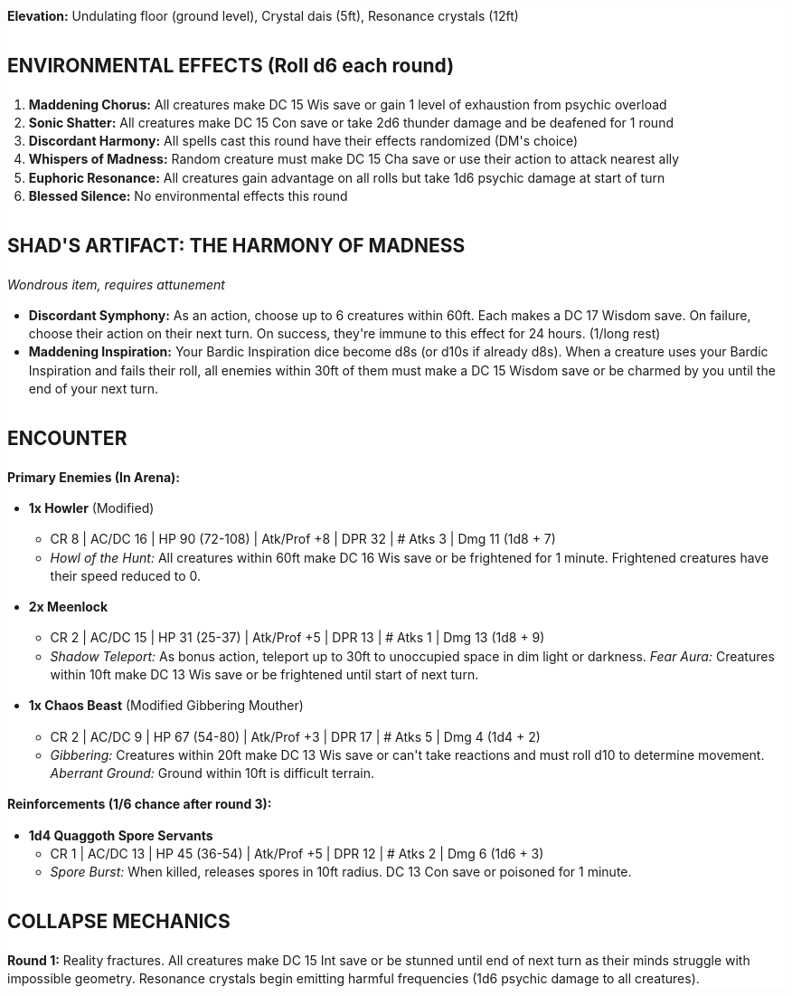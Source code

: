 **Elevation:** Undulating floor (ground level), Crystal dais (5ft), Resonance crystals (12ft)

## ENVIRONMENTAL EFFECTS (Roll d6 each round)
1. **Maddening Chorus:** All creatures make DC 15 Wis save or gain 1 level of exhaustion from psychic overload
2. **Sonic Shatter:** All creatures make DC 15 Con save or take 2d6 thunder damage and be deafened for 1 round
3. **Discordant Harmony:** All spells cast this round have their effects randomized (DM's choice)
4. **Whispers of Madness:** Random creature must make DC 15 Cha save or use their action to attack nearest ally
5. **Euphoric Resonance:** All creatures gain advantage on all rolls but take 1d6 psychic damage at start of turn
6. **Blessed Silence:** No environmental effects this round

## SHAD'S ARTIFACT: THE HARMONY OF MADNESS
*Wondrous item, requires attunement*
- **Discordant Symphony:** As an action, choose up to 6 creatures within 60ft. Each makes a DC 17 Wisdom save. On failure, choose their action on their next turn. On success, they're immune to this effect for 24 hours. (1/long rest)
- **Maddening Inspiration:** Your Bardic Inspiration dice become d8s (or d10s if already d8s). When a creature uses your Bardic Inspiration and fails their roll, all enemies within 30ft of them must make a DC 15 Wisdom save or be charmed by you until the end of your next turn.

## ENCOUNTER
**Primary Enemies (In Arena):**
- **1x Howler** (Modified)
  - CR 8 | AC/DC 16 | HP 90 (72-108) | Atk/Prof +8 | DPR 32 | # Atks 3 | Dmg 11 (1d8 + 7)
  - *Howl of the Hunt:* All creatures within 60ft make DC 16 Wis save or be frightened for 1 minute. Frightened creatures have their speed reduced to 0.

- **2x Meenlock**
  - CR 2 | AC/DC 15 | HP 31 (25-37) | Atk/Prof +5 | DPR 13 | # Atks 1 | Dmg 13 (1d8 + 9)
  - *Shadow Teleport:* As bonus action, teleport up to 30ft to unoccupied space in dim light or darkness. *Fear Aura:* Creatures within 10ft make DC 13 Wis save or be frightened until start of next turn.

- **1x Chaos Beast** (Modified Gibbering Mouther)
  - CR 2 | AC/DC 9 | HP 67 (54-80) | Atk/Prof +3 | DPR 17 | # Atks 5 | Dmg 4 (1d4 + 2)
  - *Gibbering:* Creatures within 20ft make DC 13 Wis save or can't take reactions and must roll d10 to determine movement. *Aberrant Ground:* Ground within 10ft is difficult terrain.

**Reinforcements (1/6 chance after round 3):**
- **1d4 Quaggoth Spore Servants**
  - CR 1 | AC/DC 13 | HP 45 (36-54) | Atk/Prof +5 | DPR 12 | # Atks 2 | Dmg 6 (1d6 + 3)
  - *Spore Burst:* When killed, releases spores in 10ft radius. DC 13 Con save or poisoned for 1 minute.

## COLLAPSE MECHANICS
**Round 1:** Reality fractures. All creatures make DC 15 Int save or be stunned until end of next turn as their minds struggle with impossible geometry. Resonance crystals begin emitting harmful frequencies (1d6 psychic damage to all creatures).
